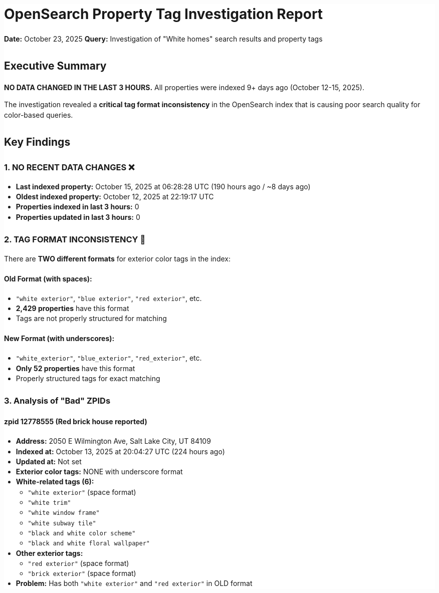 # OpenSearch Property Tag Investigation Report
**Date:** October 23, 2025
**Query:** Investigation of "White homes" search results and property tags

## Executive Summary

**NO DATA CHANGED IN THE LAST 3 HOURS.** All properties were indexed 9+ days ago (October 12-15, 2025).

The investigation revealed a **critical tag format inconsistency** in the OpenSearch index that is causing poor search quality for color-based queries.

## Key Findings

### 1. NO RECENT DATA CHANGES ❌
- **Last indexed property:** October 15, 2025 at 06:28:28 UTC (190 hours ago / ~8 days ago)
- **Oldest indexed property:** October 12, 2025 at 22:19:17 UTC
- **Properties indexed in last 3 hours:** 0
- **Properties updated in last 3 hours:** 0

### 2. TAG FORMAT INCONSISTENCY 🚨

There are **TWO different formats** for exterior color tags in the index:

#### Old Format (with spaces):
- `"white exterior"`, `"blue exterior"`, `"red exterior"`, etc.
- **2,429 properties** have this format
- Tags are not properly structured for matching

#### New Format (with underscores):
- `"white_exterior"`, `"blue_exterior"`, `"red_exterior"`, etc.
- **Only 52 properties** have this format
- Properly structured tags for exact matching

### 3. Analysis of "Bad" ZPIDs

#### zpid 12778555 (Red brick house reported)
- **Address:** 2050 E Wilmington Ave, Salt Lake City, UT 84109
- **Indexed at:** October 13, 2025 at 20:04:27 UTC (224 hours ago)
- **Updated at:** Not set
- **Exterior color tags:** NONE with underscore format
- **White-related tags (6):**
  - `"white exterior"` (space format)
  - `"white trim"`
  - `"white window frame"`
  - `"white subway tile"`
  - `"black and white color scheme"`
  - `"black and white floral wallpaper"`
- **Other exterior tags:**
  - `"red exterior"` (space format)
  - `"brick exterior"` (space format)
- **Problem:** Has both `"white exterior"` and `"red exterior"` in OLD format
